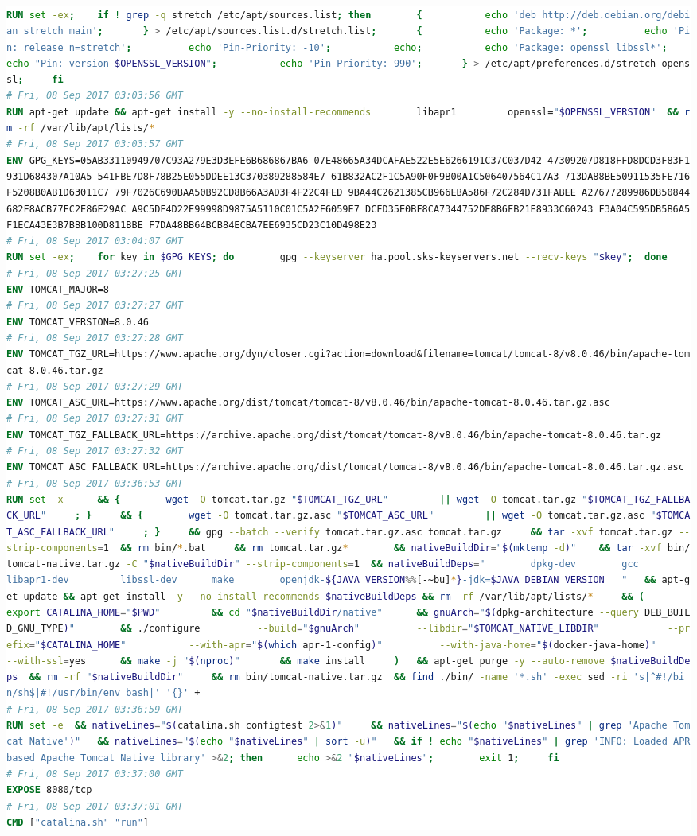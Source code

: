 ```dockerfile
RUN set -ex; 	if ! grep -q stretch /etc/apt/sources.list; then 		{ 			echo 'deb http://deb.debian.org/debian stretch main'; 		} > /etc/apt/sources.list.d/stretch.list; 		{ 			echo 'Package: *'; 			echo 'Pin: release n=stretch'; 			echo 'Pin-Priority: -10'; 			echo; 			echo 'Package: openssl libssl*'; 			echo "Pin: version $OPENSSL_VERSION"; 			echo 'Pin-Priority: 990'; 		} > /etc/apt/preferences.d/stretch-openssl; 	fi
# Fri, 08 Sep 2017 03:03:56 GMT
RUN apt-get update && apt-get install -y --no-install-recommends 		libapr1 		openssl="$OPENSSL_VERSION" 	&& rm -rf /var/lib/apt/lists/*
# Fri, 08 Sep 2017 03:03:57 GMT
ENV GPG_KEYS=05AB33110949707C93A279E3D3EFE6B686867BA6 07E48665A34DCAFAE522E5E6266191C37C037D42 47309207D818FFD8DCD3F83F1931D684307A10A5 541FBE7D8F78B25E055DDEE13C370389288584E7 61B832AC2F1C5A90F0F9B00A1C506407564C17A3 713DA88BE50911535FE716F5208B0AB1D63011C7 79F7026C690BAA50B92CD8B66A3AD3F4F22C4FED 9BA44C2621385CB966EBA586F72C284D731FABEE A27677289986DB50844682F8ACB77FC2E86E29AC A9C5DF4D22E99998D9875A5110C01C5A2F6059E7 DCFD35E0BF8CA7344752DE8B6FB21E8933C60243 F3A04C595DB5B6A5F1ECA43E3B7BBB100D811BBE F7DA48BB64BCB84ECBA7EE6935CD23C10D498E23
# Fri, 08 Sep 2017 03:04:07 GMT
RUN set -ex; 	for key in $GPG_KEYS; do 		gpg --keyserver ha.pool.sks-keyservers.net --recv-keys "$key"; 	done
# Fri, 08 Sep 2017 03:27:25 GMT
ENV TOMCAT_MAJOR=8
# Fri, 08 Sep 2017 03:27:27 GMT
ENV TOMCAT_VERSION=8.0.46
# Fri, 08 Sep 2017 03:27:28 GMT
ENV TOMCAT_TGZ_URL=https://www.apache.org/dyn/closer.cgi?action=download&filename=tomcat/tomcat-8/v8.0.46/bin/apache-tomcat-8.0.46.tar.gz
# Fri, 08 Sep 2017 03:27:29 GMT
ENV TOMCAT_ASC_URL=https://www.apache.org/dist/tomcat/tomcat-8/v8.0.46/bin/apache-tomcat-8.0.46.tar.gz.asc
# Fri, 08 Sep 2017 03:27:31 GMT
ENV TOMCAT_TGZ_FALLBACK_URL=https://archive.apache.org/dist/tomcat/tomcat-8/v8.0.46/bin/apache-tomcat-8.0.46.tar.gz
# Fri, 08 Sep 2017 03:27:32 GMT
ENV TOMCAT_ASC_FALLBACK_URL=https://archive.apache.org/dist/tomcat/tomcat-8/v8.0.46/bin/apache-tomcat-8.0.46.tar.gz.asc
# Fri, 08 Sep 2017 03:36:53 GMT
RUN set -x 		&& { 		wget -O tomcat.tar.gz "$TOMCAT_TGZ_URL" 		|| wget -O tomcat.tar.gz "$TOMCAT_TGZ_FALLBACK_URL" 	; } 	&& { 		wget -O tomcat.tar.gz.asc "$TOMCAT_ASC_URL" 		|| wget -O tomcat.tar.gz.asc "$TOMCAT_ASC_FALLBACK_URL" 	; } 	&& gpg --batch --verify tomcat.tar.gz.asc tomcat.tar.gz 	&& tar -xvf tomcat.tar.gz --strip-components=1 	&& rm bin/*.bat 	&& rm tomcat.tar.gz* 		&& nativeBuildDir="$(mktemp -d)" 	&& tar -xvf bin/tomcat-native.tar.gz -C "$nativeBuildDir" --strip-components=1 	&& nativeBuildDeps=" 		dpkg-dev 		gcc 		libapr1-dev 		libssl-dev 		make 		openjdk-${JAVA_VERSION%%[-~bu]*}-jdk=$JAVA_DEBIAN_VERSION 	" 	&& apt-get update && apt-get install -y --no-install-recommends $nativeBuildDeps && rm -rf /var/lib/apt/lists/* 	&& ( 		export CATALINA_HOME="$PWD" 		&& cd "$nativeBuildDir/native" 		&& gnuArch="$(dpkg-architecture --query DEB_BUILD_GNU_TYPE)" 		&& ./configure 			--build="$gnuArch" 			--libdir="$TOMCAT_NATIVE_LIBDIR" 			--prefix="$CATALINA_HOME" 			--with-apr="$(which apr-1-config)" 			--with-java-home="$(docker-java-home)" 			--with-ssl=yes 		&& make -j "$(nproc)" 		&& make install 	) 	&& apt-get purge -y --auto-remove $nativeBuildDeps 	&& rm -rf "$nativeBuildDir" 	&& rm bin/tomcat-native.tar.gz 	&& find ./bin/ -name '*.sh' -exec sed -ri 's|^#!/bin/sh$|#!/usr/bin/env bash|' '{}' +
# Fri, 08 Sep 2017 03:36:59 GMT
RUN set -e 	&& nativeLines="$(catalina.sh configtest 2>&1)" 	&& nativeLines="$(echo "$nativeLines" | grep 'Apache Tomcat Native')" 	&& nativeLines="$(echo "$nativeLines" | sort -u)" 	&& if ! echo "$nativeLines" | grep 'INFO: Loaded APR based Apache Tomcat Native library' >&2; then 		echo >&2 "$nativeLines"; 		exit 1; 	fi
# Fri, 08 Sep 2017 03:37:00 GMT
EXPOSE 8080/tcp
# Fri, 08 Sep 2017 03:37:01 GMT
CMD ["catalina.sh" "run"]
```
